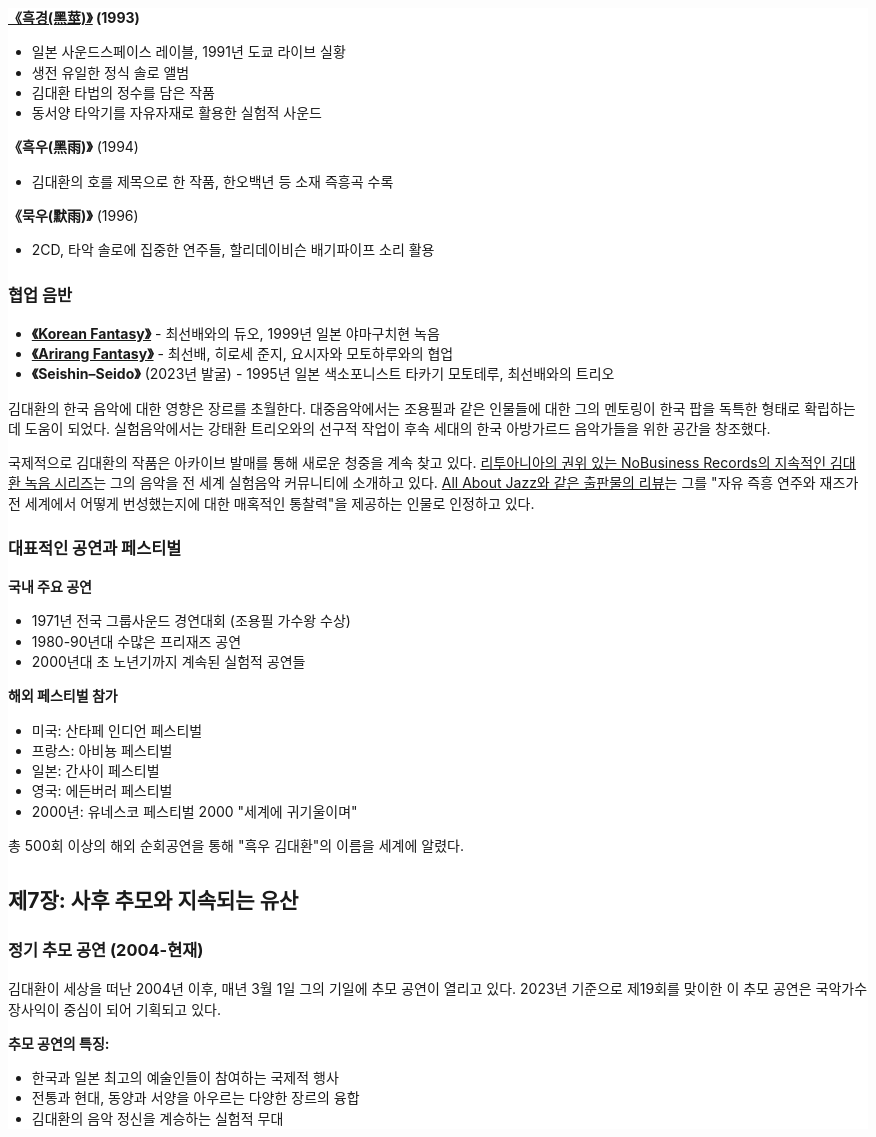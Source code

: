 **[《흑경(黑莖)》](https://www.genie.co.kr/detail/albumInfo?axnm=15035210) (1993)**
- 일본 사운드스페이스 레이블, 1991년 도쿄 라이브 실황
- 생전 유일한 정식 솔로 앨범
- 김대환 타법의 정수를 담은 작품
- 동서양 타악기를 자유자재로 활용한 실험적 사운드

**《흑우(黑雨)》** (1994)
- 김대환의 호를 제목으로 한 작품, 한오백년 등 소재 즉흥곡 수록

**《묵우(默雨)》** (1996) 
- 2CD, 타악 솔로에 집중한 연주들, 할리데이비슨 배기파이프 소리 활용

### 협업 음반
- **[《Korean Fantasy》](https://www.squidco.com/r.cgi?p=33913)** - 최선배와의 듀오, 1999년 일본 야마구치현 녹음
- **[《Arirang Fantasy》](http://www.squidco.com/miva/merchant.mvc?Screen=PROD&Store_Code=S&Product_Code=26161)** - 최선배, 히로세 준지, 요시자와 모토하루와의 협업
- **《Seishin–Seido》** (2023년 발굴) - 1995년 일본 색소포니스트 타카기 모토테루, 최선배와의 트리오

김대환의 한국 음악에 대한 영향은 장르를 초월한다. 대중음악에서는 조용필과 같은 인물들에 대한 그의 멘토링이 한국 팝을 독특한 형태로 확립하는 데 도움이 되었다. 실험음악에서는 강태환 트리오와의 선구적 작업이 후속 세대의 한국 아방가르드 음악가들을 위한 공간을 창조했다.

국제적으로 김대환의 작품은 아카이브 발매를 통해 새로운 청중을 계속 찾고 있다. [리투아니아의 권위 있는 NoBusiness Records의 지속적인 김대환 녹음 시리즈](https://www.squidco.com/r.cgi?p=33913)는 그의 음악을 전 세계 실험음악 커뮤니티에 소개하고 있다. [All About Jazz와 같은 출판물의 리뷰](https://www.allaboutjazz.com/korean-fantasy-kim-dae-hwan-choi-sun-bae-nobusiness-records__32154)는 그를 "자유 즉흥 연주와 재즈가 전 세계에서 어떻게 번성했는지에 대한 매혹적인 통찰력"을 제공하는 인물로 인정하고 있다.

### 대표적인 공연과 페스티벌

**국내 주요 공연**
- 1971년 전국 그룹사운드 경연대회 (조용필 가수왕 수상)
- 1980-90년대 수많은 프리재즈 공연
- 2000년대 초 노년기까지 계속된 실험적 공연들

**해외 페스티벌 참가**
- 미국: 산타페 인디언 페스티벌
- 프랑스: 아비뇽 페스티벌  
- 일본: 간사이 페스티벌
- 영국: 에든버러 페스티벌
- 2000년: 유네스코 페스티벌 2000 "세계에 귀기울이며"

총 500회 이상의 해외 순회공연을 통해 "흑우 김대환"의 이름을 세계에 알렸다.

## 제7장: 사후 추모와 지속되는 유산

### 정기 추모 공연 (2004-현재)

김대환이 세상을 떠난 2004년 이후, 매년 3월 1일 그의 기일에 추모 공연이 열리고 있다. 2023년 기준으로 제19회를 맞이한 이 추모 공연은 국악가수 장사익이 중심이 되어 기획되고 있다.

**추모 공연의 특징:**
- 한국과 일본 최고의 예술인들이 참여하는 국제적 행사
- 전통과 현대, 동양과 서양을 아우르는 다양한 장르의 융합
- 김대환의 음악 정신을 계승하는 실험적 무대
